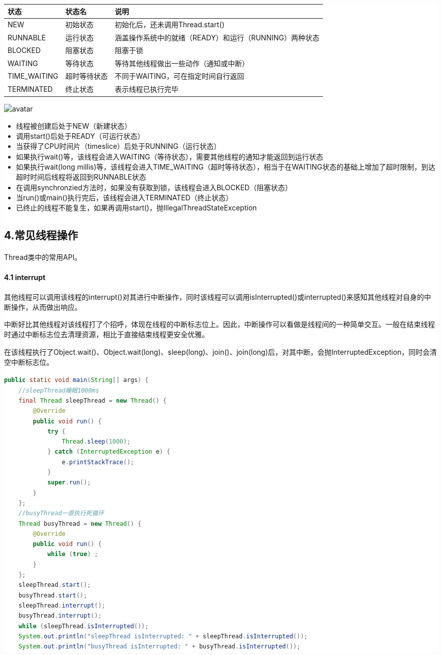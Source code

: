 |状态|状态名|说明|
|:--|:----|:---|
|NEW|初始状态|初始化后，还未调用Thread.start()|
|RUNNABLE|运行状态|涵盖操作系统中的就绪（READY）和运行（RUNNING）两种状态|
|BLOCKED|阻塞状态|阻塞于锁|
|WAITING|等待状态|等待其他线程做出一些动作（通知或中断）|
|TIME_WAITING|超时等待状态|不同于WAITING，可在指定时间自行返回|
|TERMINATED|终止状态|表示线程已执行完毕|

![avatar](https://blog-wocaishiliuke.oss-cn-shanghai.aliyuncs.com/images/Concurrency/thread_status.png)

- 线程被创建后处于NEW（新建状态）
- 调用start()后处于READY（可运行状态）
- 当获得了CPU时间片（timeslice）后处于RUNNING（运行状态）
- 如果执行wait()等，该线程会进入WAITING（等待状态），需要其他线程的通知才能返回到运行状态
- 如果执行wait(long millis)等，该线程会进入TIME_WAITING（超时等待状态），相当于在WAITING状态的基础上增加了超时限制，到达超时时间后线程将返回到RUNNABLE状态
- 在调用synchronzied方法时，如果没有获取到锁，该线程会进入BLOCKED（阻塞状态）
- 当run()或main()执行完后，该线程会进入TERMINATED（终止状态）
- 已终止的线程不能复生，如果再调用start()，抛IllegalThreadStateException

## 4.常见线程操作

Thread类中的常用API。

#### 4.1 interrupt

其他线程可以调用该线程的interrupt()对其进行中断操作，同时该线程可以调用isInterrupted()或interrupted()来感知其他线程对自身的中断操作，从而做出响应。

中断好比其他线程对该线程打了个招呼，体现在线程的中断标志位上。因此，中断操作可以看做是线程间的一种简单交互。一般在结束线程时通过中断标志位去清理资源，相比于直接结束线程更安全优雅。

在该线程执行了Object.wait()、Object.wait(long)、sleep(long)、join()、join(long)后，对其中断，会抛InterruptedException，同时会清空中断标志位。

```java
public static void main(String[] args) {
    //sleepThread睡眠1000ms
    final Thread sleepThread = new Thread() {
        @Override
        public void run() {
            try {
                Thread.sleep(1000);
            } catch (InterruptedException e) {
                e.printStackTrace();
            }
            super.run();
        }
    };
    //busyThread一直执行死循环
    Thread busyThread = new Thread() {
        @Override
        public void run() {
            while (true) ;
        }
    };
    sleepThread.start();
    busyThread.start();
    sleepThread.interrupt();
    busyThread.interrupt();
    while (sleepThread.isInterrupted());
    System.out.println("sleepThread isInterrupted: " + sleepThread.isInterrupted());
    System.out.println("busyThread isInterrupted: " + busyThread.isInterrupted());
```